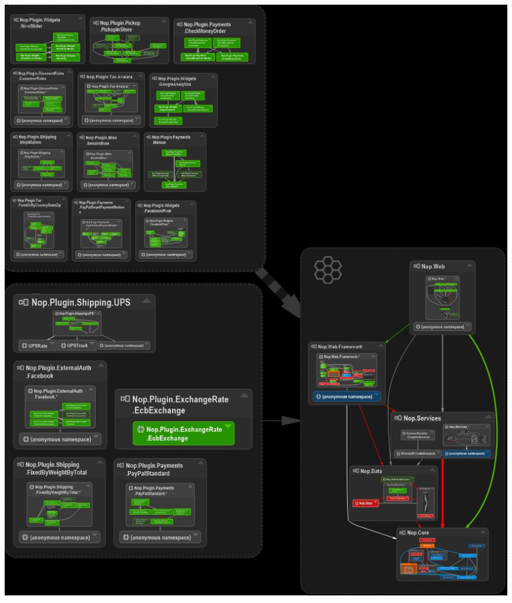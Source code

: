   <a href="/assets/img/posts/2021/02/The-dependency-graph.jpg"><img loading="lazy" src="/assets/img/posts/2021/02/The-dependency-graph.jpg" alt="The dependency graph" /></a>
  